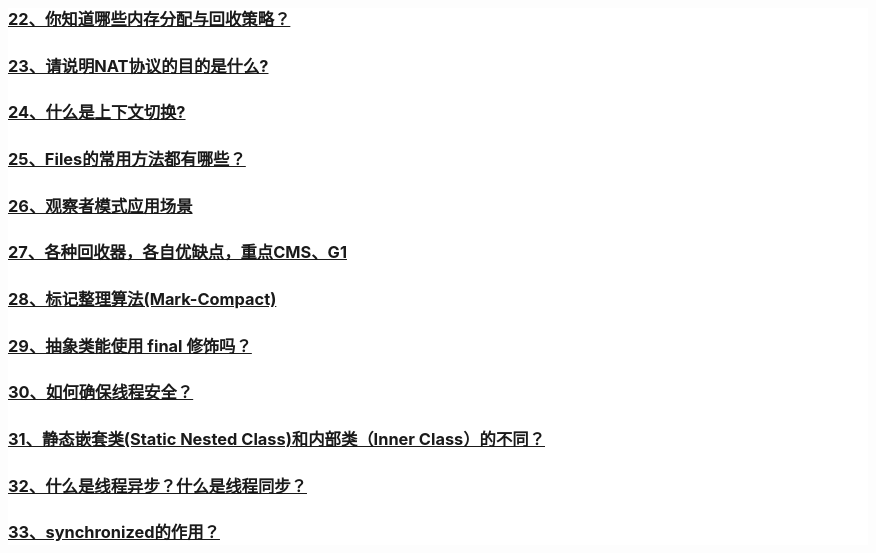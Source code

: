 ### [22、你知道哪些内存分配与回收策略？](https://gitee.com/souyunku/NewDevBooks/blob/master/docs/Java/Javahhhh题及答案汇总（2021年Javahhhh题答案大全）.md#22你知道哪些内存分配与回收策略)  

### [23、请说明NAT协议的目的是什么?](https://gitee.com/souyunku/NewDevBooks/blob/master/docs/Java/Javahhhh题及答案汇总（2021年Javahhhh题答案大全）.md#23请说明nat协议的目的是什么)  

### [24、什么是上下文切换?](https://gitee.com/souyunku/NewDevBooks/blob/master/docs/Java/Javahhhh题及答案汇总（2021年Javahhhh题答案大全）.md#24什么是上下文切换)  

### [25、Files的常用方法都有哪些？](https://gitee.com/souyunku/NewDevBooks/blob/master/docs/Java/Javahhhh题及答案汇总（2021年Javahhhh题答案大全）.md#25files的常用方法都有哪些)  

### [26、观察者模式应用场景](https://gitee.com/souyunku/NewDevBooks/blob/master/docs/Java/Javahhhh题及答案汇总（2021年Javahhhh题答案大全）.md#26观察者模式应用场景)  

### [27、各种回收器，各自优缺点，重点CMS、G1](https://gitee.com/souyunku/NewDevBooks/blob/master/docs/Java/Javahhhh题及答案汇总（2021年Javahhhh题答案大全）.md#27各种回收器各自优缺点重点cmsg1)  

### [28、标记整理算法(Mark-Compact)](https://gitee.com/souyunku/NewDevBooks/blob/master/docs/Java/Javahhhh题及答案汇总（2021年Javahhhh题答案大全）.md#28标记整理算法mark-compact)  

### [29、抽象类能使用 final 修饰吗？](https://gitee.com/souyunku/NewDevBooks/blob/master/docs/Java/Javahhhh题及答案汇总（2021年Javahhhh题答案大全）.md#29抽象类能使用-final-修饰吗)  

### [30、如何确保线程安全？](https://gitee.com/souyunku/NewDevBooks/blob/master/docs/Java/Javahhhh题及答案汇总（2021年Javahhhh题答案大全）.md#30如何确保线程安全)  

### [31、静态嵌套类(Static Nested Class)和内部类（Inner Class）的不同？](https://gitee.com/souyunku/NewDevBooks/blob/master/docs/Java/Javahhhh题及答案汇总（2021年Javahhhh题答案大全）.md#31静态嵌套类static-nested-class和内部类inner-class的不同)  

### [32、什么是线程异步？什么是线程同步？](https://gitee.com/souyunku/NewDevBooks/blob/master/docs/Java/Javahhhh题及答案汇总（2021年Javahhhh题答案大全）.md#32什么是线程异步什么是线程同步)  

### [33、synchronized的作用？](https://gitee.com/souyunku/NewDevBooks/blob/master/docs/Java/Javahhhh题及答案汇总（2021年Javahhhh题答案大全）.md#33synchronized的作用)  
